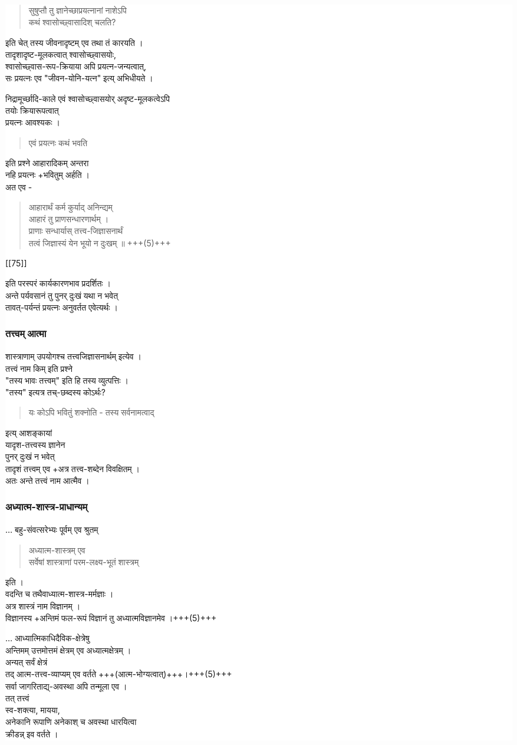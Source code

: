 > सुषुप्तौ तु ज्ञानेच्छाप्रयत्नानां नाशेऽपि  
कथं श्वासोच्छ्वासादिश् चलति?

इति चेत् तस्य जीवनादृष्टम् एव तथा तं कारयति ।  
तादृशादृष्ट-मूलकत्वात् श्वासोच्छ्वासयोः,  
श्वासोच्छ्वास-रूप-क्रियाया अपि प्रयत्न-जन्यत्वात्,  
सः प्रयत्नः एव "जीवन-योनि-यत्न" इत्य् अभिधीयते ।

निद्रामूर्च्छादि-काले एवं श्वासोच्छ्वासयोर् अदृष्ट-मूलकत्वेऽपि  
तयोः क्रियारूपत्वात्  
प्रयत्नः आवश्यकः ।

> एवं प्रयत्नः कथं भवति

इति प्रश्ने आहारादिकम् अन्तरा  
नहि प्रयत्नः +भवितुम् अर्हति ।  
अत एव -

> आहारार्थं कर्म कुर्याद् अनिन्द्यम्  
> आहारं तु प्राणसन्धारणार्थम् ।  
> प्राणाः सन्धार्यास् तत्त्व-जिज्ञासनार्थं  
> तत्वं जिज्ञास्यं येन भूयो न दुःखम् ॥ +++(5)+++

[[75]]

इति परस्परं कार्यकारणभाव प्रदर्शितः ।  
अन्ते पर्यवसानं तु पुनर् दुःखं यथा न भवेत्  
तावत्-पर्यन्तं प्रयत्नः अनुवर्तत एवेत्यर्थः ।

### तत्त्वम् आत्मा
शास्त्राणाम् उपयोगश्च तत्त्वजिज्ञासनार्थम् इत्येव ।  
तत्त्वं नाम किम् इति प्रश्ने  
"तस्य भावः तत्त्वम्" इति हि तस्य व्युत्पत्तिः ।  
"तस्य" इत्यत्र तच्-छब्दस्य कोऽर्थः?

> यः कोऽपि भवितुं शक्नोति - तस्य सर्वनामत्वाद्

इत्य् आशङ्कायां  
यादृश-तत्त्वस्य ज्ञानेन  
पुनर् दुःखं न भवेत्  
तादृशं तत्त्वम् एव +अत्र तत्त्व-शब्देन विवक्षितम् ।  
अतः अन्ते तत्त्वं नाम आत्मैव ।

### अध्यात्म-शास्त्र-प्राधान्यम्
… बहु-संवत्सरेभ्यः पूर्वम् एव श्रुतम्

> अध्यात्म-शास्त्रम् एव  
सर्वेषां शास्त्राणां परम-लक्ष्य-भूतं शास्त्रम्

इति ।  
वदन्ति च तथैवाध्यात्म-शास्त्र-मर्मज्ञाः ।  
अत्र शास्त्रं नाम विज्ञानम् ।  
विज्ञानस्य +अन्तिमं फल-रूपं विज्ञानं तु अध्यात्मविज्ञानमेव ।+++(5)+++

… आध्यात्मिकाधिदैविक-क्षेत्रेषु  
अन्तिमम् उत्तमोत्तमं क्षेत्रम् एव अध्यात्मक्षेत्रम् ।  
अन्यत् सर्वं क्षेत्रं  
तद् आत्म-तत्त्व-व्याप्यम् एव वर्तते +++(आत्म-भोग्यत्वात्)+++।+++(5)+++  
सर्वा जागरिताद्य्-अवस्था अपि तन्मूला एव ।  
तत् तत्त्वं  
स्व-शक्त्या, मायया,  
अनेकानि रूपाणि अनेकाश् च अवस्था धारयित्वा  
क्रीडन्न् इव वर्तते ।

